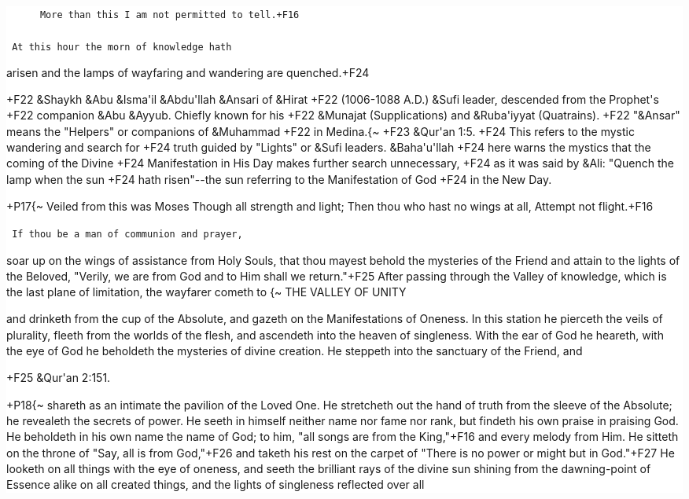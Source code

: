           More than this I am not permitted to tell.+F16
 
     At this hour the morn of knowledge hath
arisen and the lamps of wayfaring and wandering
are quenched.+F24
 
+F22 &amp;Shaykh &amp;Abu &amp;Isma'il &amp;Abdu'llah &amp;Ansari of &amp;Hirat
+F22 (1006-1088 A.D.) &amp;Sufi leader, descended from the Prophet's
+F22 companion &amp;Abu &amp;Ayyub.  Chiefly known for his
+F22 &amp;Munajat (Supplications) and &amp;Ruba'iyyat (Quatrains).
+F22 "&amp;Ansar" means the "Helpers" or companions of &amp;Muhammad
+F22 in Medina.{~
+F23 &amp;Qur'an 1:5.
+F24 This refers to the mystic wandering and search for
+F24 truth guided by "Lights" or &amp;Sufi leaders.  &amp;Baha'u'llah
+F24 here warns the mystics that the coming of the Divine
+F24 Manifestation in His Day makes further search unnecessary,
+F24 as it was said by &amp;Ali:  "Quench the lamp when the sun
+F24 hath risen"--the sun referring to the Manifestation of God
+F24 in the New Day.
 
+P17{~
          Veiled from this was Moses
          Though all strength and light;
          Then thou who hast no wings at all,
          Attempt not flight.+F16
 
     If thou be a man of communion and prayer,
soar up on the wings of assistance from Holy
Souls, that thou mayest behold the mysteries
of the Friend and attain to the lights of the
Beloved, "Verily, we are from God and to Him
shall we return."+F25
     After passing through the Valley of knowledge,
which is the last plane of limitation, the
wayfarer cometh to
 {~
          THE VALLEY OF UNITY
 
and drinketh from the cup of the Absolute,
and gazeth on the Manifestations of Oneness.
In this station he pierceth the veils of plurality,
fleeth from the worlds of the flesh, and ascendeth
into the heaven of singleness.  With the ear
of God he heareth, with the eye of God he
beholdeth the mysteries of divine creation.  He
steppeth into the sanctuary of the Friend, and
 
+F25 &amp;Qur'an 2:151.
 
+P18{~
shareth as an intimate the pavilion of the
Loved One.  He stretcheth out the hand of
truth from the sleeve of the Absolute; he revealeth
the secrets of power.  He seeth in himself
neither name nor fame nor rank, but
findeth his own praise in praising God.  He
beholdeth in his own name the name of God;
to him, "all songs are from the King,"+F16 and
every melody from Him.  He sitteth on the
throne of "Say, all is from God,"+F26 and taketh
his rest on the carpet of "There is no power or
might but in God."+F27  He looketh on all things
with the eye of oneness, and seeth the brilliant
rays of the divine sun shining from the dawning-point
of Essence alike on all created things,
and the lights of singleness reflected over all